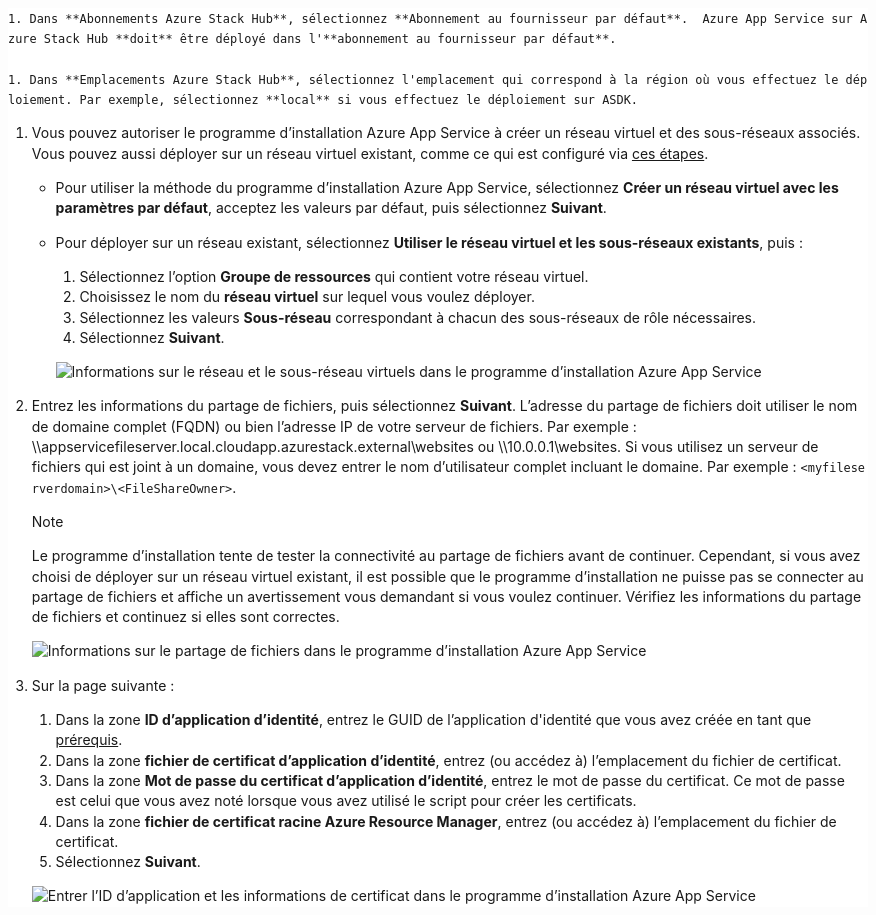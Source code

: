     1. Dans **Abonnements Azure Stack Hub**, sélectionnez **Abonnement au fournisseur par défaut**.  Azure App Service sur Azure Stack Hub **doit** être déployé dans l'**abonnement au fournisseur par défaut**.

    1. Dans **Emplacements Azure Stack Hub**, sélectionnez l'emplacement qui correspond à la région où vous effectuez le déploiement. Par exemple, sélectionnez **local** si vous effectuez le déploiement sur ASDK.

1. Vous pouvez autoriser le programme d’installation Azure App Service à créer un réseau virtuel et des sous-réseaux associés. Vous pouvez aussi déployer sur un réseau virtuel existant, comme ce qui est configuré via [ces étapes](azure-stack-app-service-before-you-get-started.md#virtual-network).
   - Pour utiliser la méthode du programme d’installation Azure App Service, sélectionnez **Créer un réseau virtuel avec les paramètres par défaut**, acceptez les valeurs par défaut, puis sélectionnez **Suivant**.
   - Pour déployer sur un réseau existant, sélectionnez **Utiliser le réseau virtuel et les sous-réseaux existants**, puis :
       1. Sélectionnez l’option **Groupe de ressources** qui contient votre réseau virtuel.
       2. Choisissez le nom du **réseau virtuel** sur lequel vous voulez déployer.
       3. Sélectionnez les valeurs **Sous-réseau** correspondant à chacun des sous-réseaux de rôle nécessaires.
       4. Sélectionnez **Suivant**.

      ![Informations sur le réseau et le sous-réseau virtuels dans le programme d’installation Azure App Service][35]

1. Entrez les informations du partage de fichiers, puis sélectionnez **Suivant**. L’adresse du partage de fichiers doit utiliser le nom de domaine complet (FQDN) ou bien l’adresse IP de votre serveur de fichiers. Par exemple : \\\appservicefileserver.local.cloudapp.azurestack.external\websites ou \\\10.0.0.1\websites.  Si vous utilisez un serveur de fichiers qui est joint à un domaine, vous devez entrer le nom d’utilisateur complet incluant le domaine. Par exemple : `<myfileserverdomain>\<FileShareOwner>`.

    > [!NOTE]
    > Le programme d’installation tente de tester la connectivité au partage de fichiers avant de continuer. Cependant, si vous avez choisi de déployer sur un réseau virtuel existant, il est possible que le programme d’installation ne puisse pas se connecter au partage de fichiers et affiche un avertissement vous demandant si vous voulez continuer. Vérifiez les informations du partage de fichiers et continuez si elles sont correctes.

   ![Informations sur le partage de fichiers dans le programme d’installation Azure App Service][38]

1. Sur la page suivante :
    1. Dans la zone **ID d’application d’identité**, entrez le GUID de l’application d'identité que vous avez créée en tant que [prérequis](azure-stack-app-service-before-you-get-started.md).
    1. Dans la zone **fichier de certificat d’application d’identité**, entrez (ou accédez à) l’emplacement du fichier de certificat.
    1. Dans la zone **Mot de passe du certificat d’application d’identité**, entrez le mot de passe du certificat. Ce mot de passe est celui que vous avez noté lorsque vous avez utilisé le script pour créer les certificats.
    1. Dans la zone **fichier de certificat racine Azure Resource Manager**, entrez (ou accédez à) l’emplacement du fichier de certificat.
    1. Sélectionnez **Suivant**.

    ![Entrer l’ID d’application et les informations de certificat dans le programme d’installation Azure App Service][40]


[1]: ./media/azure-stack-app-service-deploy/app-service-installer.png
[2]: ./media/azure-stack-app-service-deploy/app-service-azure-stack-arm-endpoints.png
[3]: ./media/azure-stack-app-service-deploy/app-service-azure-stack-subscription-information.png
[4]: ./media/azure-stack-app-service-deploy/app-service-default-VNET-config.png
[5]: ./media/azure-stack-app-service-deploy/app-service-custom-VNET-config.png
[6]: ./media/azure-stack-app-service-deploy/app-service-custom-VNET-config-with-values.png
[7]: ./media/azure-stack-app-service-deploy/app-service-fileshare-configuration.png
[8]: ./media/azure-stack-app-service-deploy/app-service-fileshare-configuration-error.png
[9]: ./media/azure-stack-app-service-deploy/app-service-identity-app.png
[10]: ./media/azure-stack-app-service-deploy/app-service-certificates.png
[11]: ./media/azure-stack-app-service-deploy/app-service-sql-configuration.png
[12]: ./media/azure-stack-app-service-deploy/app-service-sql-configuration-error.png
[13]: ./media/azure-stack-app-service-deploy/app-service-cloud-quantities.png
[14]: ./media/azure-stack-app-service-deploy/app-service-windows-image-selection.png
[15]: ./media/azure-stack-app-service-deploy/app-service-role-credentials.png
[16]: ./media/azure-stack-app-service-deploy/app-service-azure-stack-deployment-summary.png
[17]: ./media/azure-stack-app-service-deploy/app-service-deployment-progress.png
[31]: ./media/azure-stack-app-service-deploy-offline/app-service-exe-advanced-create-package.png
[32]: ./media/azure-stack-app-service-deploy-offline/app-service-exe-advanced-complete-offline.png
[33]: ./media/azure-stack-app-service-deploy-offline/app-service-azure-stack-arm-endpoints.png
[34]: ./media/azure-stack-app-service-deploy-offline/app-service-azure-stack-subscription-information.png
[35]: ./media/azure-stack-app-service-deploy-offline/app-service-default-VNET-config.png
[36]: ./media/azure-stack-app-service-deploy-offline/app-service-custom-VNET-config.png
[37]: ./media/azure-stack-app-service-deploy-offline/app-service-custom-VNET-config-with-values.png
[38]: ./media/azure-stack-app-service-deploy-offline/app-service-fileshare-configuration.png
[39]: ./media/azure-stack-app-service-deploy-offline/app-service-fileshare-configuration-error.png
[40]: ./media/azure-stack-app-service-deploy-offline/app-service-identity-app.png
[41]: ./media/azure-stack-app-service-deploy-offline/app-service-certificates.png
[42]: ./media/azure-stack-app-service-deploy-offline/app-service-sql-configuration.png
[43]: ./media/azure-stack-app-service-deploy-offline/app-service-sql-configuration-error.png
[44]: ./media/azure-stack-app-service-deploy-offline/app-service-cloud-quantities.png
[45]: ./media/azure-stack-app-service-deploy-offline/app-service-windows-image-selection.png
[46]: ./media/azure-stack-app-service-deploy-offline/app-service-role-credentials.png
[47]: ./media/azure-stack-app-service-deploy-offline/app-service-azure-stack-deployment-summary.png
[48]: ./media/azure-stack-app-service-deploy-offline/app-service-deployment-progress.png